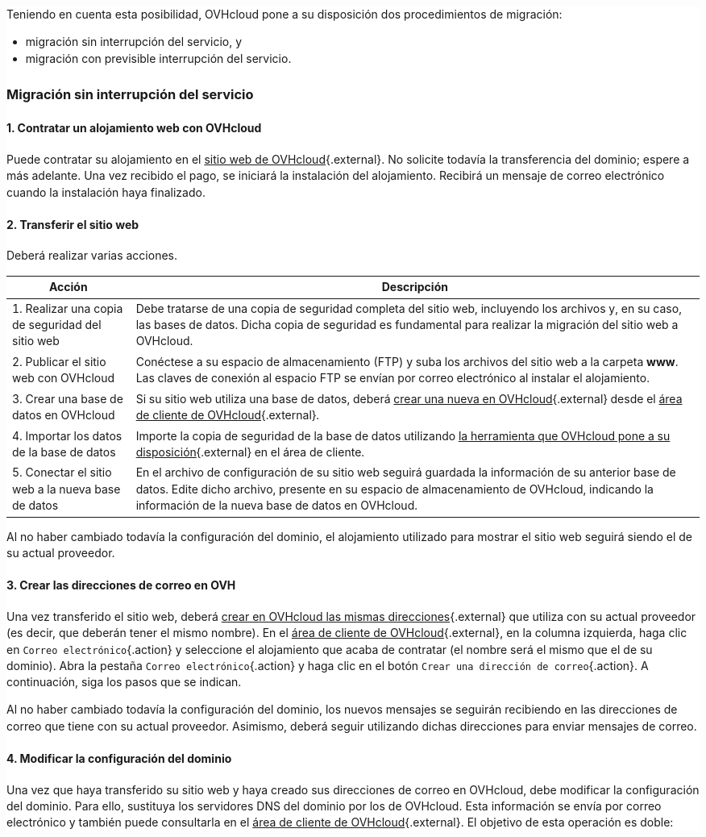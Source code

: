 Teniendo en cuenta esta posibilidad, OVHcloud pone a su disposición dos procedimientos de migración:

- migración sin interrupción del servicio, y
- migración con previsible interrupción del servicio.

### Migración sin interrupción del servicio

#### 1. Contratar un alojamiento web con OVHcloud

Puede contratar su alojamiento en el [sitio web de OVHcloud](https://www.ovh.com/world/es/hosting/){.external}. No solicite todavía la transferencia del dominio; espere a más adelante. Una vez recibido el pago, se iniciará la instalación del alojamiento. Recibirá un mensaje de correo electrónico cuando la instalación haya finalizado.

#### 2. Transferir el sitio web

Deberá realizar varias acciones.

|Acción|Descripción|
|---|---|
|1. Realizar una copia de seguridad del sitio web|Debe tratarse de una copia de seguridad completa del sitio web, incluyendo los archivos y, en su caso, las bases de datos. Dicha copia de seguridad es fundamental para realizar la migración del sitio web a OVHcloud.|
|2. Publicar el sitio web con OVHcloud|Conéctese a su espacio de almacenamiento (FTP) y suba los archivos del sitio web a la carpeta **www**. Las claves de conexión al espacio FTP se envían por correo electrónico al instalar el alojamiento.|
|3. Crear una base de datos en OVHcloud|Si su sitio web utiliza una base de datos, deberá [crear una nueva en OVHcloud](../crear-base-de-datos/){.external} desde el [área de cliente de OVHcloud](https://www.ovh.com/auth/?action=gotomanager){.external}.|
|4. Importar los datos de la base de datos|Importe la copia de seguridad de la base de datos utilizando [la herramienta que OVHcloud pone a su disposición](../web_hosting_importacion_de_una_base_de_datos_mysql/){.external} en el área de cliente.|
|5. Conectar el sitio web a la nueva base de datos|En el archivo de configuración de su sitio web seguirá guardada la información de su anterior base de datos. Edite dicho archivo, presente en su espacio de almacenamiento de OVHcloud, indicando la información de la nueva base de datos en OVHcloud.|

Al no haber cambiado todavía la configuración del dominio, el alojamiento utilizado para mostrar el sitio web seguirá siendo el de su actual proveedor.

#### 3. Crear las direcciones de correo en OVH

Una vez transferido el sitio web, deberá [crear en OVHcloud las mismas direcciones](../../emails/correo_guia_de_creacion_de_una_direccion_de_correo_electronico/){.external} que utiliza con su actual proveedor (es decir, que deberán tener el mismo nombre). En el [área de cliente de OVHcloud](https://www.ovh.com/auth/?action=gotomanager){.external}, en la columna izquierda, haga clic en `Correo electrónico`{.action} y seleccione el alojamiento que acaba de contratar (el nombre será el mismo que el de su dominio). Abra la pestaña `Correo electrónico`{.action} y haga clic en el botón `Crear una dirección de correo`{.action}. A continuación, siga los pasos que se indican.

Al no haber cambiado todavía la configuración del dominio, los nuevos mensajes se seguirán recibiendo en las direcciones de correo que tiene con su actual proveedor. Asimismo, deberá seguir utilizando dichas direcciones para enviar mensajes de correo.

#### 4. Modificar la configuración del dominio

Una vez que haya transferido su sitio web y haya creado sus direcciones de correo en OVHcloud, debe modificar la configuración del dominio. Para ello, sustituya los servidores DNS del dominio por los de OVHcloud. Esta información se envía por correo electrónico y también puede consultarla en el [área de cliente de OVHcloud](https://www.ovh.com/auth/?action=gotomanager){.external}. El objetivo de esta operación es doble:
